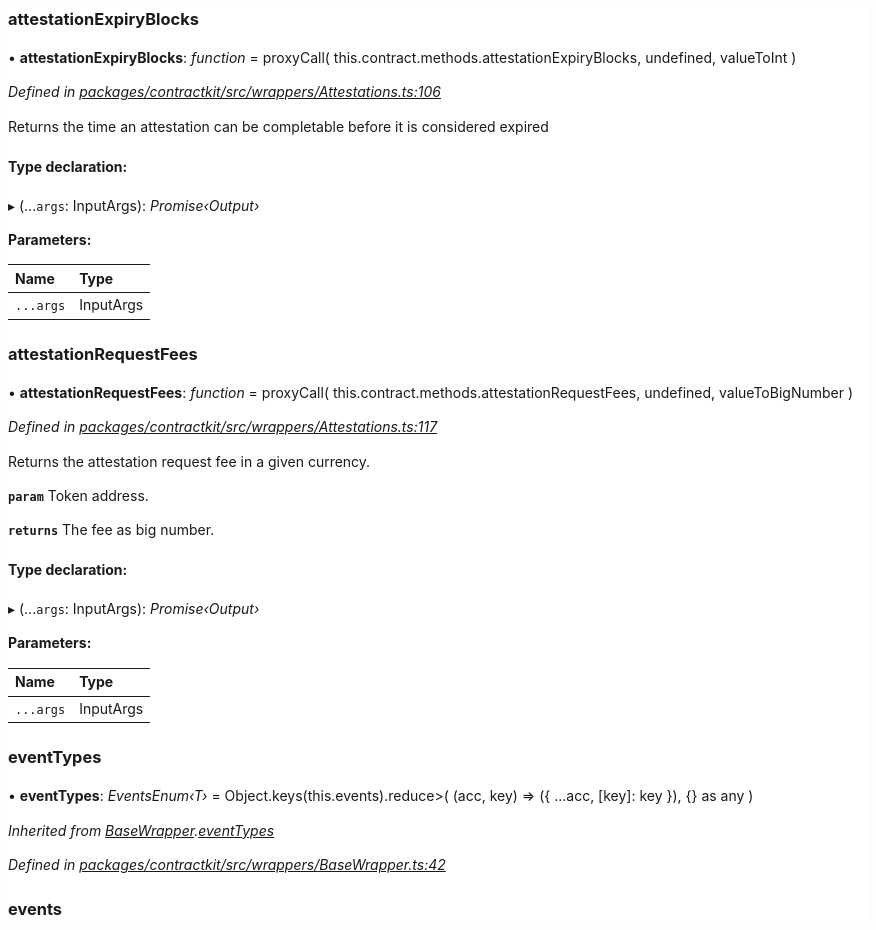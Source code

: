 ### attestationExpiryBlocks

• **attestationExpiryBlocks**: _function_ = proxyCall\( this.contract.methods.attestationExpiryBlocks, undefined, valueToInt \)

_Defined in_ [_packages/contractkit/src/wrappers/Attestations.ts:106_](https://github.com/celo-org/celo-monorepo/blob/master/packages/contractkit/src/wrappers/Attestations.ts#L106)

Returns the time an attestation can be completable before it is considered expired

#### Type declaration:

▸ \(...`args`: InputArgs\): _Promise‹Output›_

**Parameters:**

| Name | Type |
| :--- | :--- |
| `...args` | InputArgs |

### attestationRequestFees

• **attestationRequestFees**: _function_ = proxyCall\( this.contract.methods.attestationRequestFees, undefined, valueToBigNumber \)

_Defined in_ [_packages/contractkit/src/wrappers/Attestations.ts:117_](https://github.com/celo-org/celo-monorepo/blob/master/packages/contractkit/src/wrappers/Attestations.ts#L117)

Returns the attestation request fee in a given currency.

**`param`** Token address.

**`returns`** The fee as big number.

#### Type declaration:

▸ \(...`args`: InputArgs\): _Promise‹Output›_

**Parameters:**

| Name | Type |
| :--- | :--- |
| `...args` | InputArgs |

### eventTypes

• **eventTypes**: _EventsEnum‹T›_ = Object.keys\(this.events\).reduce&gt;\( \(acc, key\) =&gt; \({ ...acc, \[key\]: key }\), {} as any \)

_Inherited from_ [_BaseWrapper_](_wrappers_basewrapper_.basewrapper.md)_._[_eventTypes_](_wrappers_basewrapper_.basewrapper.md#eventtypes)

_Defined in_ [_packages/contractkit/src/wrappers/BaseWrapper.ts:42_](https://github.com/celo-org/celo-monorepo/blob/master/packages/contractkit/src/wrappers/BaseWrapper.ts#L42)

### events
